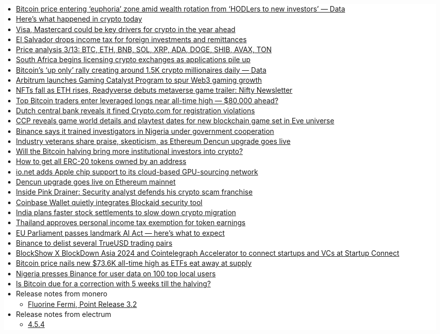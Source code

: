   - [Bitcoin price entering ‘euphoria’ zone amid wealth rotation from ‘HODLers to new investors’ — Data](https://cointelegraph.com/news/bitcoin-price-entering-euphoria-zone-amid-wealth-rotation-from-hodlers-to-new-investors-data)
  - [Here’s what happened in crypto today](https://cointelegraph.com/news/what-happened-in-crypto-today)
  - [Visa, Mastercard could be key drivers for crypto in the year ahead](https://cointelegraph.com/news/visa-mastercard-key-drivers-crypto-year-ahead)
  - [El Salvador drops income tax for foreign investments and remittances](https://cointelegraph.com/news/el-salvador-drops-income-tax-foreign-investments-remittances)
  - [Price analysis 3/13: BTC, ETH, BNB, SOL, XRP, ADA, DOGE, SHIB, AVAX, TON](https://cointelegraph.com/news/price-analysis-3-13-btc-eth-bnb-sol-xrp-ada-doge-shib-avax-ton)
  - [South Africa begins licensing crypto exchanges as applications pile up](https://cointelegraph.com/news/south-africa-begins-licensing-crypto-exchanges-applications-pile-up)
  - [Bitcoin’s ‘up only’ rally creating around 1.5K crypto millionaires daily — Data](https://cointelegraph.com/news/bitcoin-up-only-rally-creating-around-1500-crypto-millionaires-daily-data)
  - [Arbitrum launches Gaming Catalyst Program to spur Web3 gaming growth](https://cointelegraph.com/news/arbitrum-launches-gaming-catalyst-program-blockchain-spur-web3-gaming-growth)
  - [NFTs fall as ETH rises, Readyverse debuts metaverse game trailer: Nifty Newsletter](https://cointelegraph.com/news/nft-newsletter-nfts-fall-eth-rises-readyverse-debuts-metaverse-game-trailer)
  - [Top Bitcoin traders enter leveraged longs near all-time high — $80,000 ahead?](https://cointelegraph.com/news/bitcoin-top-traders-enter-leverage-longs-near-all-time-high-80k-ahead)
  - [Dutch central bank reveals it fined Crypto.com for registration violations](https://cointelegraph.com/news/dutch-central-bank-reveals-fined-crypto-com-registration-violations)
  - [CCP reveals game world details and playtest dates for new blockchain game set in Eve universe](https://cointelegraph.com/news/ccp-reveals-game-world-details-hackathon-web3-playtest-dates-blockchain-game-eve-universe)
  - [Binance says it trained investigators in Nigeria under government cooperation](https://cointelegraph.com/news/binance-trained-investigators-nigeria-under-government-cooperation)
  - [Industry veterans share praise, skepticism, as Ethereum Dencun upgrade goes live](https://cointelegraph.com/news/industry-veterans-share-praise-skepticism-ethereum-dencun-upgrade-goes-live)
  - [Will the Bitcoin halving bring more institutional investors into crypto?](https://cointelegraph.com/news/bitcoin-halving-institutional-investors-crypto-adoption)
  - [How to get all ERC-20 tokens owned by an address](https://cointelegraph.com/news/how-to-get-all-erc20-tokens-owned-by-an-address)
  - [io.net adds Apple chip support to its cloud-based GPU-sourcing network](https://cointelegraph.com/news/ionet-apple-chip-support-gpu-network)
  - [Dencun upgrade goes live on Ethereum mainnet](https://cointelegraph.com/news/dencun-upgrade-live-ethereum-mainnet)
  - [Inside Pink Drainer: Security analyst defends his crypto scam franchise](https://cointelegraph.com/magazine/pink-drainer-security-researcher-steals-millions-from-participants/)
  - [Coinbase Wallet quietly integrates Blockaid security tool](https://cointelegraph.com/news/coinbase-blockaid-security-75-million)
  - [India plans faster stock settlements to slow down crypto migration](https://cointelegraph.com/news/india-faster-stock-market-settlements-slow-crypto-adoption)
  - [Thailand approves personal income tax exemption for token earnings](https://cointelegraph.com/news/thailand-tax-exemption-token-earnings)
  - [EU Parliament passes landmark AI Act — here’s what to expect](https://cointelegraph.com/news/eu-parliament-passes-landmark-ai-act)
  - [Binance to delist several TrueUSD trading pairs](https://cointelegraph.com/news/binance-trueusd-stablecoin-trading-pair-delisting)
  - [BlockShow X BlockDown Asia 2024 and Cointelegraph Accelerator to connect startups and VCs at Startup Connect](https://cointelegraph.com/news/blockshow-blockdown-asia-2024-startup-connect-vc-networking)
  - [Bitcoin price nails new $73.6K all-time high as ETFs eat away at supply](https://cointelegraph.com/news/bitcoin-price-new-73-6-k-all-time-high-etfs-eat)
  - [Nigeria presses Binance for user data on 100 top local users](https://cointelegraph.com/news/nigeria-pushes-binance-100-top-user-data)
  - [Is Bitcoin due for a correction with 5 weeks till the halving?](https://cointelegraph.com/news/bitcoin-price-correction-5-weeks-halving)
- Release notes from monero
  - [Fluorine Fermi, Point Release 3.2](https://github.com/monero-project/monero/releases/tag/v0.18.3.2)
- Release notes from electrum
  - [4.5.4](https://github.com/spesmilo/electrum/releases/tag/4.5.4)